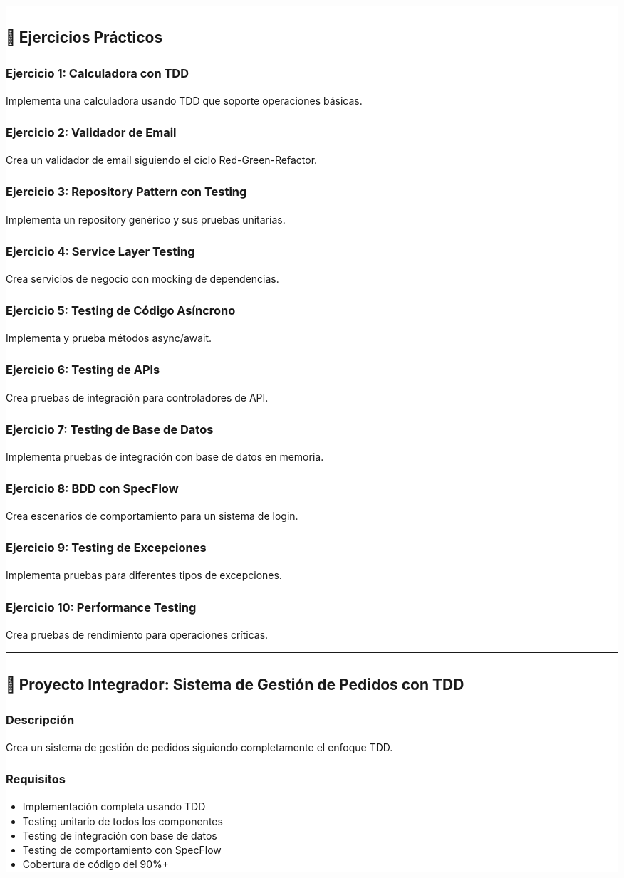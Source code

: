 
---

## 🎯 Ejercicios Prácticos

### Ejercicio 1: Calculadora con TDD
Implementa una calculadora usando TDD que soporte operaciones básicas.

### Ejercicio 2: Validador de Email
Crea un validador de email siguiendo el ciclo Red-Green-Refactor.

### Ejercicio 3: Repository Pattern con Testing
Implementa un repository genérico y sus pruebas unitarias.

### Ejercicio 4: Service Layer Testing
Crea servicios de negocio con mocking de dependencias.

### Ejercicio 5: Testing de Código Asíncrono
Implementa y prueba métodos async/await.

### Ejercicio 6: Testing de APIs
Crea pruebas de integración para controladores de API.

### Ejercicio 7: Testing de Base de Datos
Implementa pruebas de integración con base de datos en memoria.

### Ejercicio 8: BDD con SpecFlow
Crea escenarios de comportamiento para un sistema de login.

### Ejercicio 9: Testing de Excepciones
Implementa pruebas para diferentes tipos de excepciones.

### Ejercicio 10: Performance Testing
Crea pruebas de rendimiento para operaciones críticas.

---

## 🚀 Proyecto Integrador: Sistema de Gestión de Pedidos con TDD

### Descripción
Crea un sistema de gestión de pedidos siguiendo completamente el enfoque TDD.

### Requisitos
- Implementación completa usando TDD
- Testing unitario de todos los componentes
- Testing de integración con base de datos
- Testing de comportamiento con SpecFlow
- Cobertura de código del 90%+
